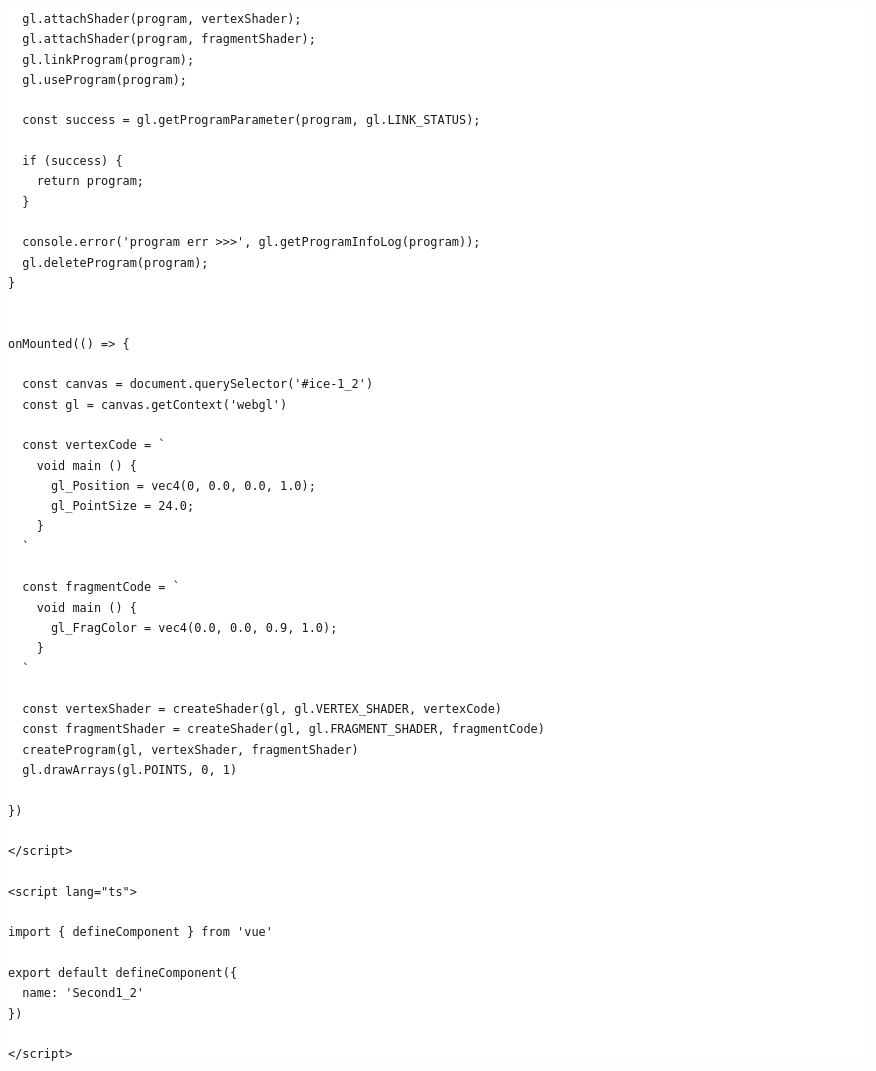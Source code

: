 ```vue
  gl.attachShader(program, vertexShader);
  gl.attachShader(program, fragmentShader);
  gl.linkProgram(program);
  gl.useProgram(program);

  const success = gl.getProgramParameter(program, gl.LINK_STATUS);

  if (success) {
    return program;
  }

  console.error('program err >>>', gl.getProgramInfoLog(program));
  gl.deleteProgram(program);
}


onMounted(() => {

  const canvas = document.querySelector('#ice-1_2')
  const gl = canvas.getContext('webgl')

  const vertexCode = `
    void main () {
      gl_Position = vec4(0, 0.0, 0.0, 1.0);
      gl_PointSize = 24.0;
    }
  `

  const fragmentCode = `
    void main () {
      gl_FragColor = vec4(0.0, 0.0, 0.9, 1.0);
    }
  `

  const vertexShader = createShader(gl, gl.VERTEX_SHADER, vertexCode)
  const fragmentShader = createShader(gl, gl.FRAGMENT_SHADER, fragmentCode)
  createProgram(gl, vertexShader, fragmentShader)
  gl.drawArrays(gl.POINTS, 0, 1)

})

</script>

<script lang="ts">

import { defineComponent } from 'vue'

export default defineComponent({
  name: 'Second1_2'
})

</script>
```
